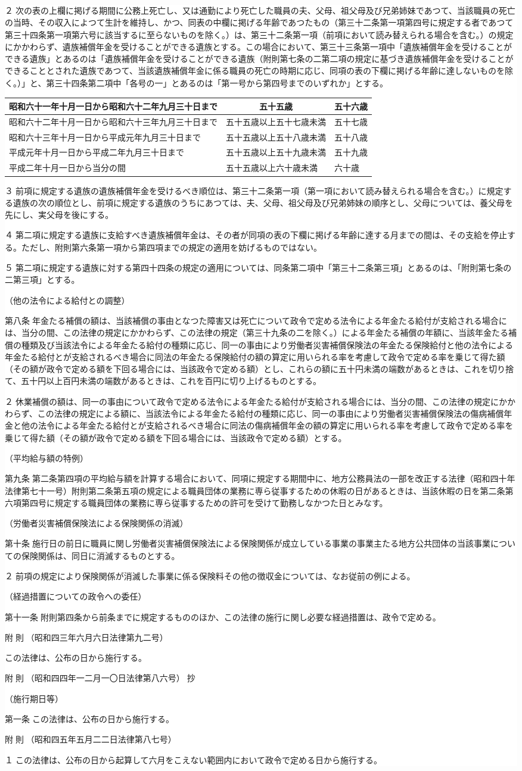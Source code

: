 ２ 次の表の上欄に掲げる期間に公務上死亡し、又は通勤により死亡した職員の夫、父母、祖父母及び兄弟姉妹であつて、当該職員の死亡の当時、その収入によつて生計を維持し、かつ、同表の中欄に掲げる年齢であつたもの（第三十二条第一項第四号に規定する者であつて第三十四条第一項第六号に該当するに至らないものを除く。）は、第三十二条第一項（前項において読み替えられる場合を含む。）の規定にかかわらず、遺族補償年金を受けることができる遺族とする。この場合において、第三十三条第一項中「遺族補償年金を受けることができる遺族」とあるのは「遺族補償年金を受けることができる遺族（附則第七条の二第二項の規定に基づき遺族補償年金を受けることができることとされた遺族であつて、当該遺族補償年金に係る職員の死亡の時期に応じ、同項の表の下欄に掲げる年齢に達しないものを除く。）」と、第三十四条第二項中「各号の一」とあるのは「第一号から第四号までのいずれか」とする。

昭和六十一年十月一日から昭和六十二年九月三十日まで | 五十五歳 | 五十六歳  
---|---|---  
昭和六十二年十月一日から昭和六十三年九月三十日まで | 五十五歳以上五十七歳未満 | 五十七歳  
昭和六十三年十月一日から平成元年九月三十日まで | 五十五歳以上五十八歳未満 | 五十八歳  
平成元年十月一日から平成二年九月三十日まで | 五十五歳以上五十九歳未満 | 五十九歳  
平成二年十月一日から当分の間 | 五十五歳以上六十歳未満 | 六十歳  
  
３ 前項に規定する遺族の遺族補償年金を受けるべき順位は、第三十二条第一項（第一項において読み替えられる場合を含む。）に規定する遺族の次の順位とし、前項に規定する遺族のうちにあつては、夫、父母、祖父母及び兄弟姉妹の順序とし、父母については、養父母を先にし、実父母を後にする。

４ 第二項に規定する遺族に支給すべき遺族補償年金は、その者が同項の表の下欄に掲げる年齢に達する月までの間は、その支給を停止する。ただし、附則第六条第一項から第四項までの規定の適用を妨げるものではない。

５ 第二項に規定する遺族に対する第四十四条の規定の適用については、同条第二項中「第三十二条第三項」とあるのは、「附則第七条の二第三項」とする。

（他の法令による給付との調整）

第八条 年金たる補償の額は、当該補償の事由となつた障害又は死亡について政令で定める法令による年金たる給付が支給される場合には、当分の間、この法律の規定にかかわらず、この法律の規定（第三十九条の二を除く。）による年金たる補償の年額に、当該年金たる補償の種類及び当該法令による年金たる給付の種類に応じ、同一の事由により労働者災害補償保険法の年金たる保険給付と他の法令による年金たる給付とが支給されるべき場合に同法の年金たる保険給付の額の算定に用いられる率を考慮して政令で定める率を乗じて得た額（その額が政令で定める額を下回る場合には、当該政令で定める額）とし、これらの額に五十円未満の端数があるときは、これを切り捨て、五十円以上百円未満の端数があるときは、これを百円に切り上げるものとする。

２ 休業補償の額は、同一の事由について政令で定める法令による年金たる給付が支給される場合には、当分の間、この法律の規定にかかわらず、この法律の規定による額に、当該法令による年金たる給付の種類に応じ、同一の事由により労働者災害補償保険法の傷病補償年金と他の法令による年金たる給付とが支給されるべき場合に同法の傷病補償年金の額の算定に用いられる率を考慮して政令で定める率を乗じて得た額（その額が政令で定める額を下回る場合には、当該政令で定める額）とする。

（平均給与額の特例）

第九条 第二条第四項の平均給与額を計算する場合において、同項に規定する期間中に、地方公務員法の一部を改正する法律（昭和四十年法律第七十一号）附則第二条第五項の規定による職員団体の業務に専ら従事するための休暇の日があるときは、当該休暇の日を第二条第六項第四号に規定する職員団体の業務に専ら従事するための許可を受けて勤務しなかつた日とみなす。

（労働者災害補償保険法による保険関係の消滅）

第十条 施行日の前日に職員に関し労働者災害補償保険法による保険関係が成立している事業の事業主たる地方公共団体の当該事業についての保険関係は、同日に消滅するものとする。

２ 前項の規定により保険関係が消滅した事業に係る保険料その他の徴収金については、なお従前の例による。

（経過措置についての政令への委任）

第十一条 附則第四条から前条までに規定するもののほか、この法律の施行に関し必要な経過措置は、政令で定める。

附 則 （昭和四三年六月六日法律第九二号）

この法律は、公布の日から施行する。

附 則 （昭和四四年一二月一〇日法律第八六号） 抄

（施行期日等）

第一条 この法律は、公布の日から施行する。

附 則 （昭和四五年五月二二日法律第八七号）

１ この法律は、公布の日から起算して六月をこえない範囲内において政令で定める日から施行する。
